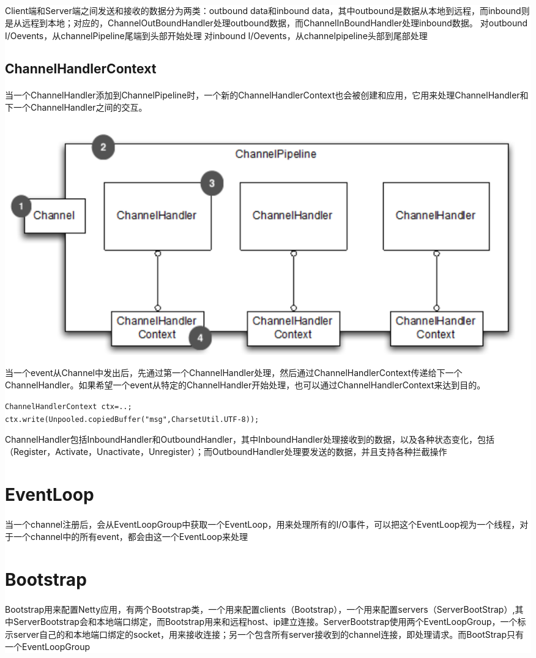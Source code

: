 Client端和Server端之间发送和接收的数据分为两类：outbound data和inbound data，其中outbound是数据从本地到远程，而inbound则是从远程到本地；对应的，ChannelOutBoundHandler处理outbound数据，而ChannelInBoundHandler处理inbound数据。
对outbound I/Oevents，从channelPipeline尾端到头部开始处理
对inbound I/Oevents，从channelpipeline头部到尾部处理


## ChannelHandlerContext
当一个ChannelHandler添加到ChannelPipeline时，一个新的ChannelHandlerContext也会被创建和应用，它用来处理ChannelHandler和下一个ChannelHandler之间的交互。  

![](/_pic/201710/channelHandlerContext.png)  

当一个event从Channel中发出后，先通过第一个ChannelHandler处理，然后通过ChannelHandlerContext传递给下一个ChannelHandler。如果希望一个event从特定的ChannelHandler开始处理，也可以通过ChannelHandlerContext来达到目的。  

~~~
ChannelHandlerContext ctx=..;
ctx.write(Unpooled.copiedBuffer("msg",CharsetUtil.UTF-8));
~~~  

ChannelHandler包括InboundHandler和OutboundHandler，其中InboundHandler处理接收到的数据，以及各种状态变化，包括（Register，Activate，Unactivate，Unregister）；而OutboundHandler处理要发送的数据，并且支持各种拦截操作

# EventLoop

当一个channel注册后，会从EventLoopGroup中获取一个EventLoop，用来处理所有的I/O事件，可以把这个EventLoop视为一个线程，对于一个channel中的所有event，都会由这一个EventLoop来处理

# Bootstrap 

Bootstrap用来配置Netty应用，有两个Bootstrap类，一个用来配置clients（Bootstrap），一个用来配置servers（ServerBootStrap）,其中ServerBootstrap会和本地端口绑定，而Bootstrap用来和远程host、ip建立连接。ServerBootstrap使用两个EventLoopGroup，一个标示server自己的和本地端口绑定的socket，用来接收连接；另一个包含所有server接收到的channel连接，即处理请求。而BootStrap只有一个EventLoopGroup
